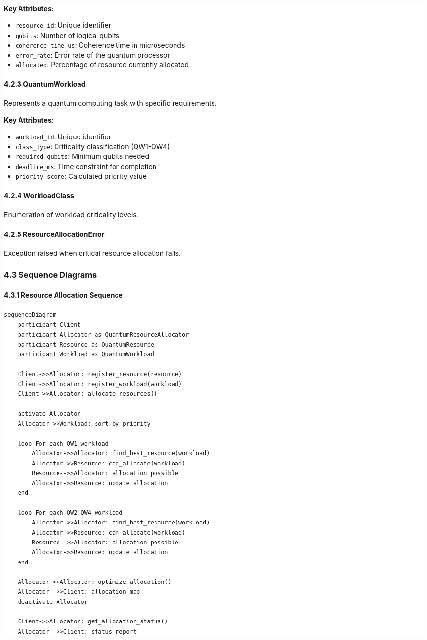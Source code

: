**Key Attributes:**

- `resource_id`: Unique identifier
- `qubits`: Number of logical qubits
- `coherence_time_us`: Coherence time in microseconds
- `error_rate`: Error rate of the quantum processor
- `allocated`: Percentage of resource currently allocated


#### 4.2.3 QuantumWorkload

Represents a quantum computing task with specific requirements.

**Key Attributes:**

- `workload_id`: Unique identifier
- `class_type`: Criticality classification (QW1-QW4)
- `required_qubits`: Minimum qubits needed
- `deadline_ms`: Time constraint for completion
- `priority_score`: Calculated priority value


#### 4.2.4 WorkloadClass

Enumeration of workload criticality levels.

#### 4.2.5 ResourceAllocationError

Exception raised when critical resource allocation fails.

### 4.3 Sequence Diagrams

#### 4.3.1 Resource Allocation Sequence

```mermaid
sequenceDiagram
    participant Client
    participant Allocator as QuantumResourceAllocator
    participant Resource as QuantumResource
    participant Workload as QuantumWorkload
    
    Client->>Allocator: register_resource(resource)
    Client->>Allocator: register_workload(workload)
    Client->>Allocator: allocate_resources()
    
    activate Allocator
    Allocator->>Workload: sort by priority
    
    loop For each QW1 workload
        Allocator->>Allocator: find_best_resource(workload)
        Allocator->>Resource: can_allocate(workload)
        Resource-->>Allocator: allocation possible
        Allocator->>Resource: update allocation
    end
    
    loop For each QW2-QW4 workload
        Allocator->>Allocator: find_best_resource(workload)
        Allocator->>Resource: can_allocate(workload)
        Resource-->>Allocator: allocation possible
        Allocator->>Resource: update allocation
    end
    
    Allocator->>Allocator: optimize_allocation()
    Allocator-->>Client: allocation_map
    deactivate Allocator
    
    Client->>Allocator: get_allocation_status()
    Allocator-->>Client: status report
```